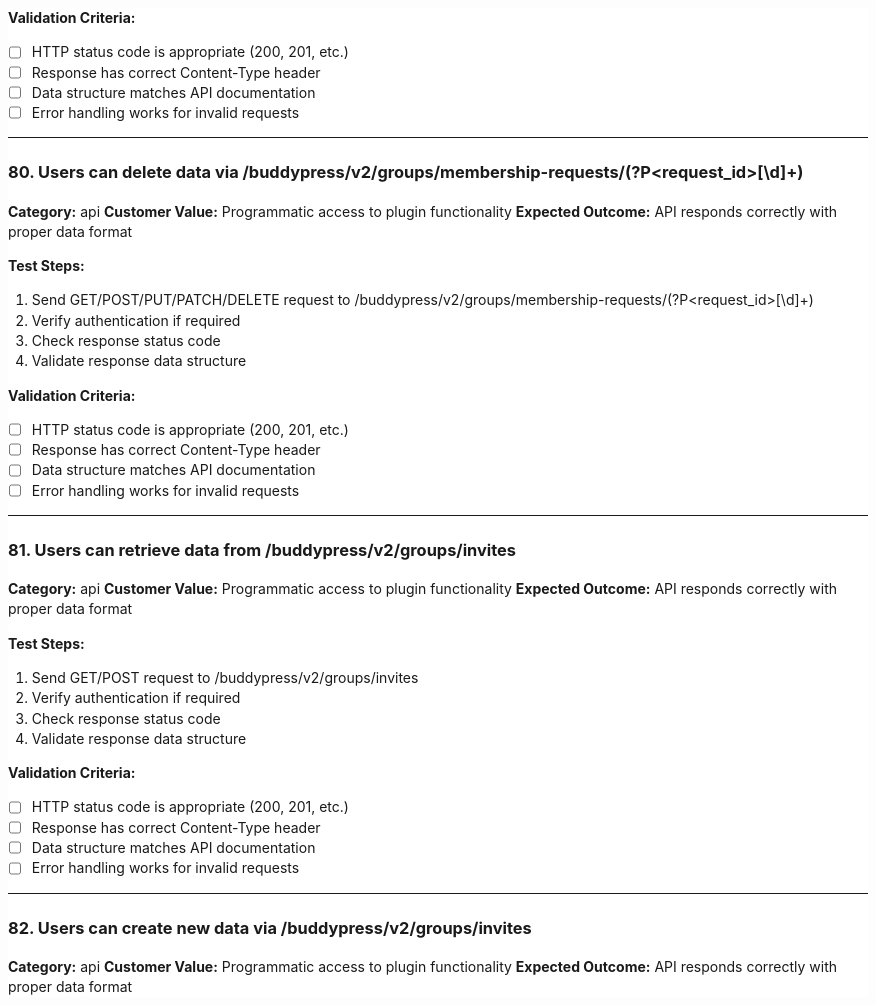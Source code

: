 **Validation Criteria:**
- [ ] HTTP status code is appropriate (200, 201, etc.)
- [ ] Response has correct Content-Type header
- [ ] Data structure matches API documentation
- [ ] Error handling works for invalid requests

---

### 80. Users can delete data via /buddypress/v2/groups/membership-requests/(?P<request_id>[\d]+)
**Category:** api
**Customer Value:** Programmatic access to plugin functionality
**Expected Outcome:** API responds correctly with proper data format

**Test Steps:**
1. Send GET/POST/PUT/PATCH/DELETE request to /buddypress/v2/groups/membership-requests/(?P<request_id>[\d]+)
2. Verify authentication if required
3. Check response status code
4. Validate response data structure

**Validation Criteria:**
- [ ] HTTP status code is appropriate (200, 201, etc.)
- [ ] Response has correct Content-Type header
- [ ] Data structure matches API documentation
- [ ] Error handling works for invalid requests

---

### 81. Users can retrieve data from /buddypress/v2/groups/invites
**Category:** api
**Customer Value:** Programmatic access to plugin functionality
**Expected Outcome:** API responds correctly with proper data format

**Test Steps:**
1. Send GET/POST request to /buddypress/v2/groups/invites
2. Verify authentication if required
3. Check response status code
4. Validate response data structure

**Validation Criteria:**
- [ ] HTTP status code is appropriate (200, 201, etc.)
- [ ] Response has correct Content-Type header
- [ ] Data structure matches API documentation
- [ ] Error handling works for invalid requests

---

### 82. Users can create new data via /buddypress/v2/groups/invites
**Category:** api
**Customer Value:** Programmatic access to plugin functionality
**Expected Outcome:** API responds correctly with proper data format
